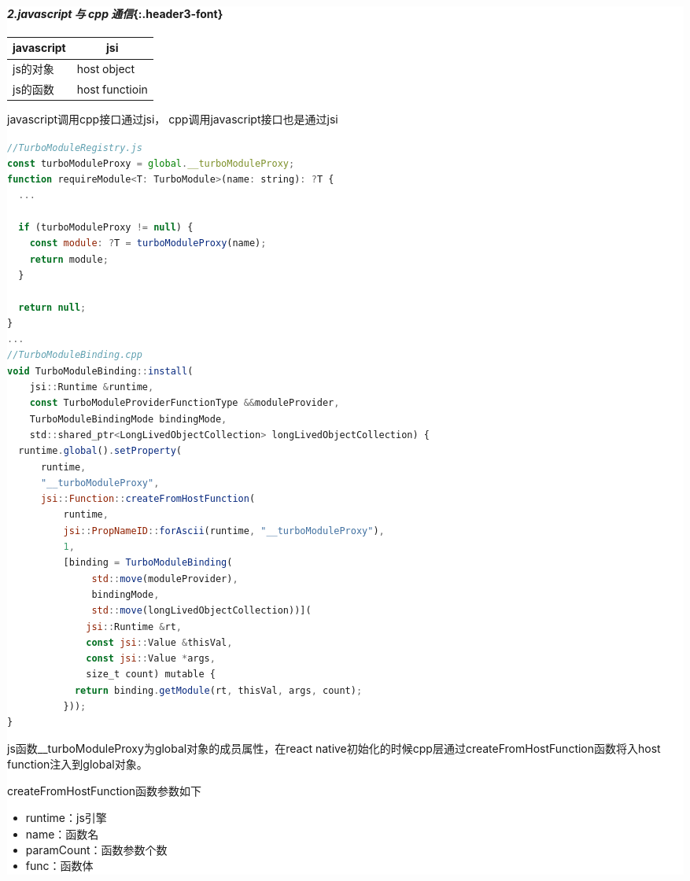 #### *2.javascript 与 cpp 通信*{:.header3-font}

   javascript    | jsi 
   |---|---
   js的对象 | host object
   js的函数 | host functioin

javascript调用cpp接口通过jsi， cpp调用javascript接口也是通过jsi

```javascript
//TurboModuleRegistry.js
const turboModuleProxy = global.__turboModuleProxy;
function requireModule<T: TurboModule>(name: string): ?T {
  ...

  if (turboModuleProxy != null) {
    const module: ?T = turboModuleProxy(name);
    return module;
  }

  return null;
}
...
//TurboModuleBinding.cpp
void TurboModuleBinding::install(
    jsi::Runtime &runtime,
    const TurboModuleProviderFunctionType &&moduleProvider,
    TurboModuleBindingMode bindingMode,
    std::shared_ptr<LongLivedObjectCollection> longLivedObjectCollection) {
  runtime.global().setProperty(
      runtime,
      "__turboModuleProxy",
      jsi::Function::createFromHostFunction(
          runtime,
          jsi::PropNameID::forAscii(runtime, "__turboModuleProxy"),
          1,
          [binding = TurboModuleBinding(
               std::move(moduleProvider),
               bindingMode,
               std::move(longLivedObjectCollection))](
              jsi::Runtime &rt,
              const jsi::Value &thisVal,
              const jsi::Value *args,
              size_t count) mutable {
            return binding.getModule(rt, thisVal, args, count);
          }));
}
```
js函数__turboModuleProxy为global对象的成员属性，在react native初始化的时候cpp层通过createFromHostFunction函数将入host function注入到global对象。

createFromHostFunction函数参数如下
- runtime：js引擎
- name：函数名
- paramCount：函数参数个数
- func：函数体
